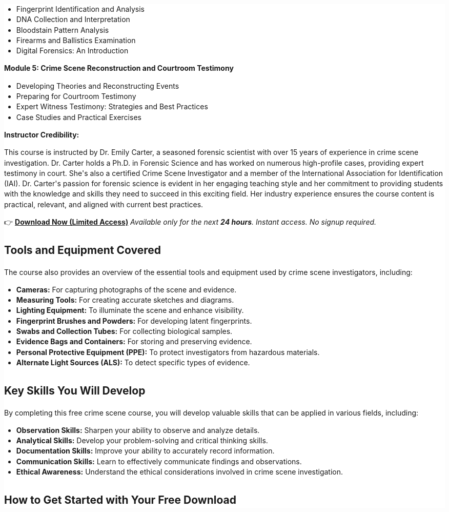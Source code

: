 *   Fingerprint Identification and Analysis
*   DNA Collection and Interpretation
*   Bloodstain Pattern Analysis
*   Firearms and Ballistics Examination
*   Digital Forensics: An Introduction

**Module 5: Crime Scene Reconstruction and Courtroom Testimony**

*   Developing Theories and Reconstructing Events
*   Preparing for Courtroom Testimony
*   Expert Witness Testimony: Strategies and Best Practices
*   Case Studies and Practical Exercises

**Instructor Credibility:**

This course is instructed by Dr. Emily Carter, a seasoned forensic scientist with over 15 years of experience in crime scene investigation. Dr. Carter holds a Ph.D. in Forensic Science and has worked on numerous high-profile cases, providing expert testimony in court. She's also a certified Crime Scene Investigator and a member of the International Association for Identification (IAI). Dr. Carter's passion for forensic science is evident in her engaging teaching style and her commitment to providing students with the knowledge and skills they need to succeed in this exciting field. Her industry experience ensures the course content is practical, relevant, and aligned with current best practices.

👉 [**Download Now (Limited Access)**](https://udemywork.com/crime-scene-courses)
_Available only for the next **24 hours**. Instant access. No signup required._

## Tools and Equipment Covered

The course also provides an overview of the essential tools and equipment used by crime scene investigators, including:

*   **Cameras:** For capturing photographs of the scene and evidence.
*   **Measuring Tools:** For creating accurate sketches and diagrams.
*   **Lighting Equipment:** To illuminate the scene and enhance visibility.
*   **Fingerprint Brushes and Powders:** For developing latent fingerprints.
*   **Swabs and Collection Tubes:** For collecting biological samples.
*   **Evidence Bags and Containers:** For storing and preserving evidence.
*   **Personal Protective Equipment (PPE):** To protect investigators from hazardous materials.
*   **Alternate Light Sources (ALS):** To detect specific types of evidence.

## Key Skills You Will Develop

By completing this free crime scene course, you will develop valuable skills that can be applied in various fields, including:

*   **Observation Skills:** Sharpen your ability to observe and analyze details.
*   **Analytical Skills:** Develop your problem-solving and critical thinking skills.
*   **Documentation Skills:** Improve your ability to accurately record information.
*   **Communication Skills:** Learn to effectively communicate findings and observations.
*   **Ethical Awareness:** Understand the ethical considerations involved in crime scene investigation.

## How to Get Started with Your Free Download
